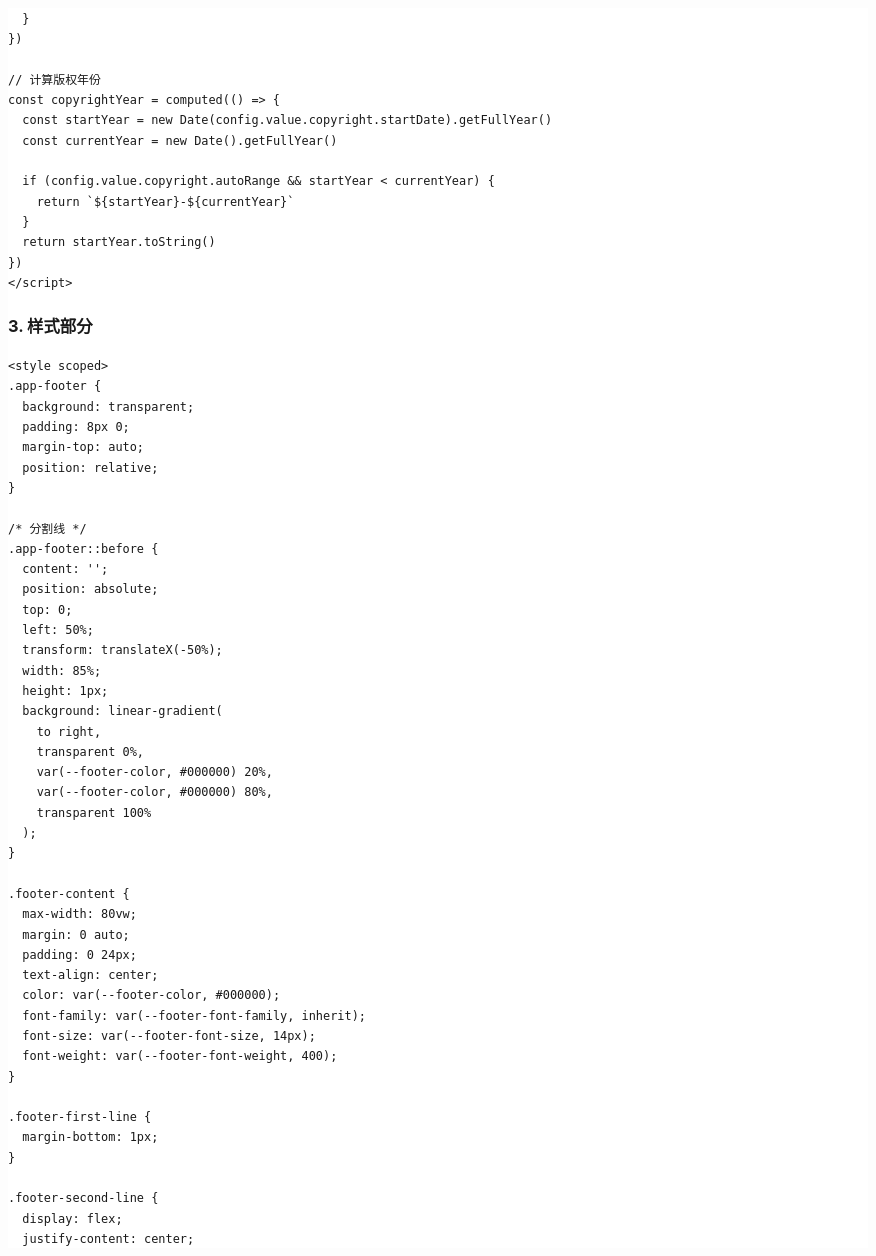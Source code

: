 ```vue
  }
})

// 计算版权年份
const copyrightYear = computed(() => {
  const startYear = new Date(config.value.copyright.startDate).getFullYear()
  const currentYear = new Date().getFullYear()
  
  if (config.value.copyright.autoRange && startYear < currentYear) {
    return `${startYear}-${currentYear}`
  }
  return startYear.toString()
})
</script>
```

### 3. 样式部分

```vue
<style scoped>
.app-footer {
  background: transparent;
  padding: 8px 0;
  margin-top: auto;
  position: relative;
}

/* 分割线 */
.app-footer::before {
  content: '';
  position: absolute;
  top: 0;
  left: 50%;
  transform: translateX(-50%);
  width: 85%;
  height: 1px;
  background: linear-gradient(
    to right, 
    transparent 0%, 
    var(--footer-color, #000000) 20%, 
    var(--footer-color, #000000) 80%, 
    transparent 100%
  );
}

.footer-content {
  max-width: 80vw;
  margin: 0 auto;
  padding: 0 24px;
  text-align: center;
  color: var(--footer-color, #000000);
  font-family: var(--footer-font-family, inherit);
  font-size: var(--footer-font-size, 14px);
  font-weight: var(--footer-font-weight, 400);
}

.footer-first-line {
  margin-bottom: 1px;
}

.footer-second-line {
  display: flex;
  justify-content: center;
```